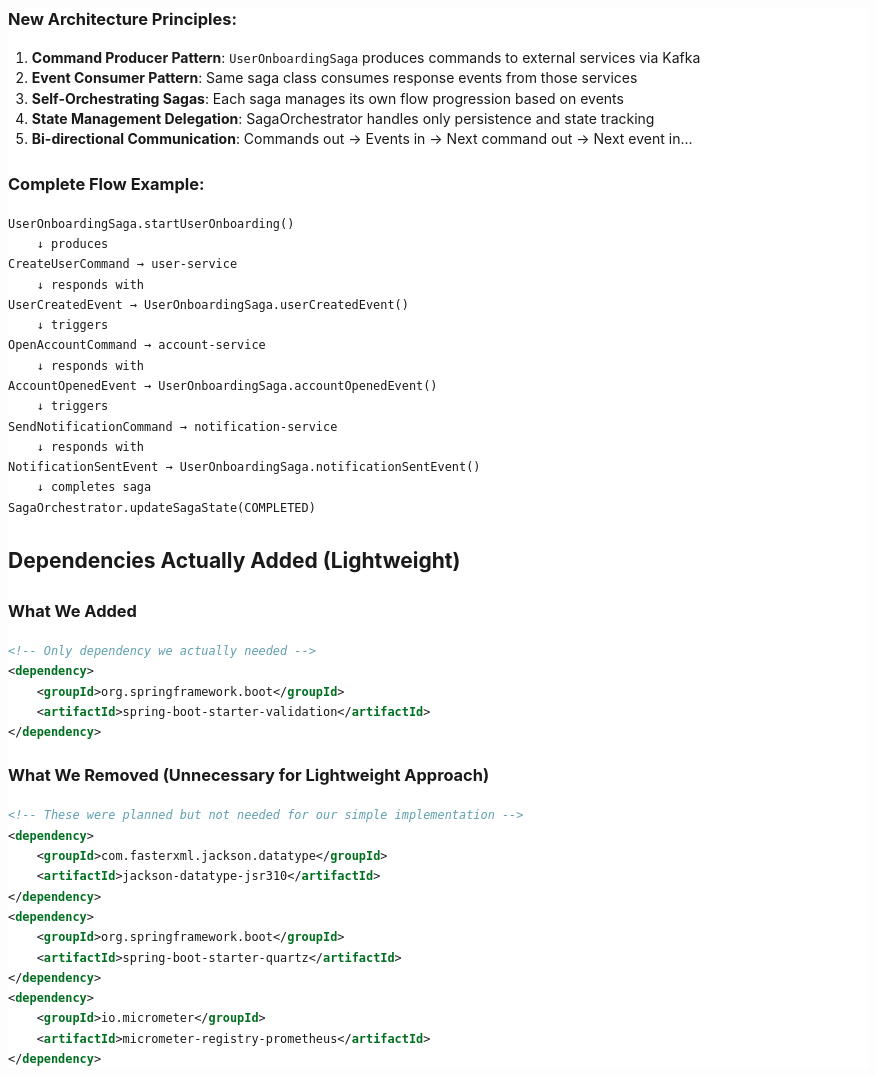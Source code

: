 ```
```

### **New Architecture Principles:**
1. **Command Producer Pattern**: `UserOnboardingSaga` produces commands to external services via Kafka
2. **Event Consumer Pattern**: Same saga class consumes response events from those services  
3. **Self-Orchestrating Sagas**: Each saga manages its own flow progression based on events
4. **State Management Delegation**: SagaOrchestrator handles only persistence and state tracking
5. **Bi-directional Communication**: Commands out → Events in → Next command out → Next event in...

### **Complete Flow Example:**
```
UserOnboardingSaga.startUserOnboarding()
    ↓ produces
CreateUserCommand → user-service
    ↓ responds with  
UserCreatedEvent → UserOnboardingSaga.userCreatedEvent()
    ↓ triggers
OpenAccountCommand → account-service  
    ↓ responds with
AccountOpenedEvent → UserOnboardingSaga.accountOpenedEvent()
    ↓ triggers
SendNotificationCommand → notification-service
    ↓ responds with
NotificationSentEvent → UserOnboardingSaga.notificationSentEvent()
    ↓ completes saga
SagaOrchestrator.updateSagaState(COMPLETED)
```

## **Dependencies Actually Added (Lightweight)**

### What We Added
```xml
<!-- Only dependency we actually needed -->
<dependency>
    <groupId>org.springframework.boot</groupId>
    <artifactId>spring-boot-starter-validation</artifactId>
</dependency>
```

### What We Removed (Unnecessary for Lightweight Approach)
```xml
<!-- These were planned but not needed for our simple implementation -->
<dependency>
    <groupId>com.fasterxml.jackson.datatype</groupId>
    <artifactId>jackson-datatype-jsr310</artifactId>
</dependency>
<dependency>
    <groupId>org.springframework.boot</groupId>
    <artifactId>spring-boot-starter-quartz</artifactId>
</dependency>
<dependency>
    <groupId>io.micrometer</groupId>
    <artifactId>micrometer-registry-prometheus</artifactId>
</dependency>
```
